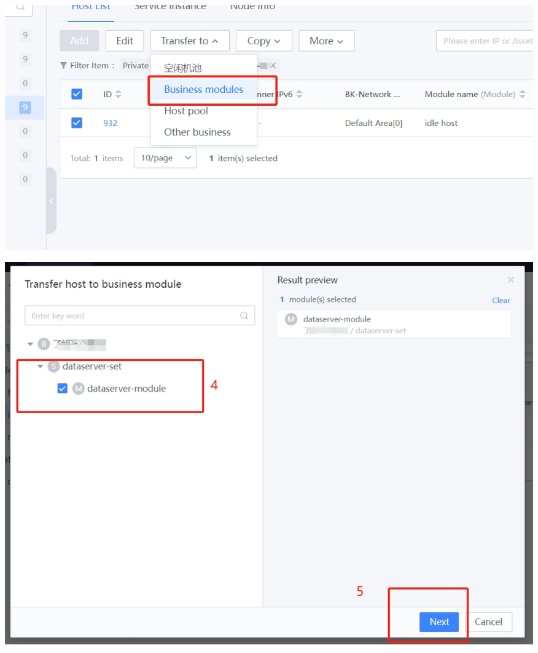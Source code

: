  ![](../../assets/image-reference-bkuserguide-40.png) 

 ![](../../assets/image-reference-bkuserguide-41.png) 
